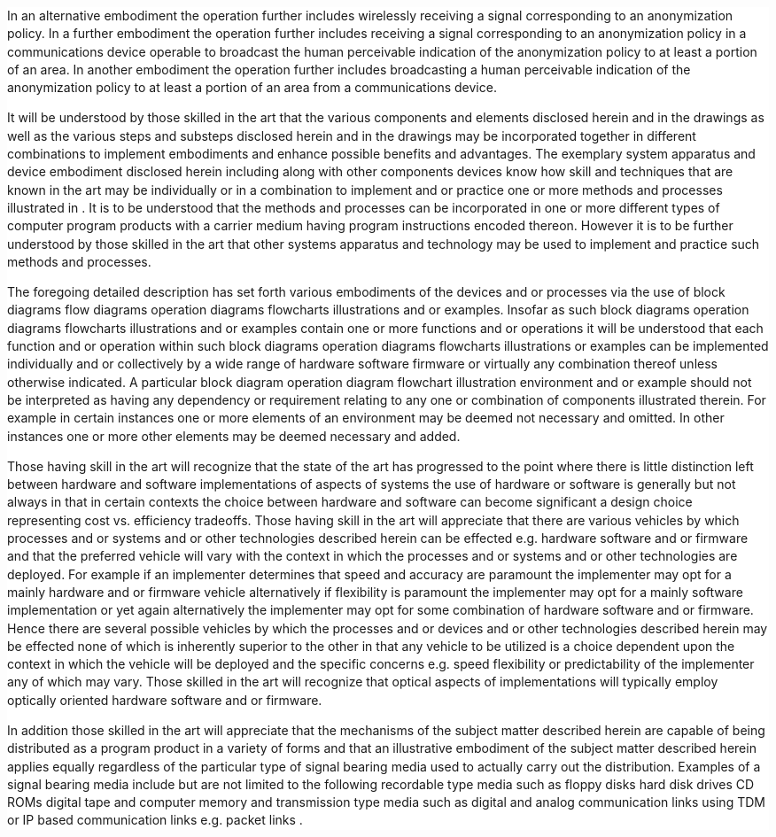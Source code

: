 In an alternative embodiment the operation further includes wirelessly receiving a signal corresponding to an anonymization policy. In a further embodiment the operation further includes receiving a signal corresponding to an anonymization policy in a communications device operable to broadcast the human perceivable indication of the anonymization policy to at least a portion of an area. In another embodiment the operation further includes broadcasting a human perceivable indication of the anonymization policy to at least a portion of an area from a communications device.

It will be understood by those skilled in the art that the various components and elements disclosed herein and in the drawings as well as the various steps and substeps disclosed herein and in the drawings may be incorporated together in different combinations to implement embodiments and enhance possible benefits and advantages. The exemplary system apparatus and device embodiment disclosed herein including along with other components devices know how skill and techniques that are known in the art may be individually or in a combination to implement and or practice one or more methods and processes illustrated in . It is to be understood that the methods and processes can be incorporated in one or more different types of computer program products with a carrier medium having program instructions encoded thereon. However it is to be further understood by those skilled in the art that other systems apparatus and technology may be used to implement and practice such methods and processes.

The foregoing detailed description has set forth various embodiments of the devices and or processes via the use of block diagrams flow diagrams operation diagrams flowcharts illustrations and or examples. Insofar as such block diagrams operation diagrams flowcharts illustrations and or examples contain one or more functions and or operations it will be understood that each function and or operation within such block diagrams operation diagrams flowcharts illustrations or examples can be implemented individually and or collectively by a wide range of hardware software firmware or virtually any combination thereof unless otherwise indicated. A particular block diagram operation diagram flowchart illustration environment and or example should not be interpreted as having any dependency or requirement relating to any one or combination of components illustrated therein. For example in certain instances one or more elements of an environment may be deemed not necessary and omitted. In other instances one or more other elements may be deemed necessary and added.

Those having skill in the art will recognize that the state of the art has progressed to the point where there is little distinction left between hardware and software implementations of aspects of systems the use of hardware or software is generally but not always in that in certain contexts the choice between hardware and software can become significant a design choice representing cost vs. efficiency tradeoffs. Those having skill in the art will appreciate that there are various vehicles by which processes and or systems and or other technologies described herein can be effected e.g. hardware software and or firmware and that the preferred vehicle will vary with the context in which the processes and or systems and or other technologies are deployed. For example if an implementer determines that speed and accuracy are paramount the implementer may opt for a mainly hardware and or firmware vehicle alternatively if flexibility is paramount the implementer may opt for a mainly software implementation or yet again alternatively the implementer may opt for some combination of hardware software and or firmware. Hence there are several possible vehicles by which the processes and or devices and or other technologies described herein may be effected none of which is inherently superior to the other in that any vehicle to be utilized is a choice dependent upon the context in which the vehicle will be deployed and the specific concerns e.g. speed flexibility or predictability of the implementer any of which may vary. Those skilled in the art will recognize that optical aspects of implementations will typically employ optically oriented hardware software and or firmware.

In addition those skilled in the art will appreciate that the mechanisms of the subject matter described herein are capable of being distributed as a program product in a variety of forms and that an illustrative embodiment of the subject matter described herein applies equally regardless of the particular type of signal bearing media used to actually carry out the distribution. Examples of a signal bearing media include but are not limited to the following recordable type media such as floppy disks hard disk drives CD ROMs digital tape and computer memory and transmission type media such as digital and analog communication links using TDM or IP based communication links e.g. packet links .
